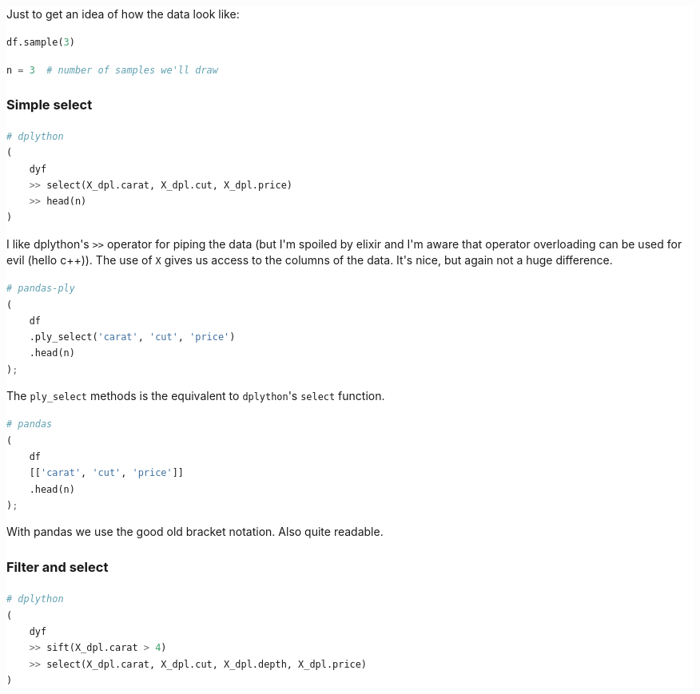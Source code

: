 Just to get an idea of how the data look like:

```python
df.sample(3)
```

```python
n = 3  # number of samples we'll draw
```

### Simple select

```python
# dplython
(
    dyf
    >> select(X_dpl.carat, X_dpl.cut, X_dpl.price)
    >> head(n)
)
```

I like dplython's `>>` operator for piping the data (but I'm spoiled by elixir and I'm aware that operator overloading can be used for evil (hello c++)).
The use of `X` gives us access to the columns of the data.
It's nice, but again not a huge difference.

```python
# pandas-ply
(
    df
    .ply_select('carat', 'cut', 'price')
    .head(n)
);
```

The `ply_select` methods is the equivalent to `dplython`'s `select` function.

```python
# pandas
(
    df
    [['carat', 'cut', 'price']]
    .head(n)
);
```

With pandas we use the good old bracket notation.
Also quite readable.

### Filter and select

```python
# dplython
(
    dyf
    >> sift(X_dpl.carat > 4)
    >> select(X_dpl.carat, X_dpl.cut, X_dpl.depth, X_dpl.price)
)
```
